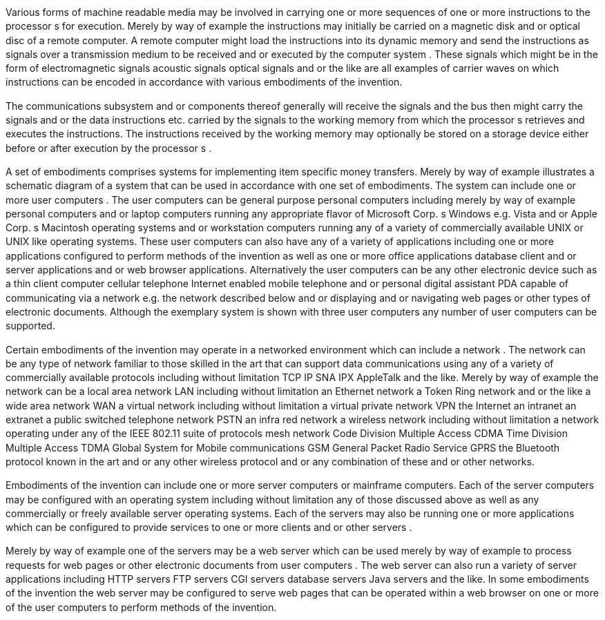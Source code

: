 Various forms of machine readable media may be involved in carrying one or more sequences of one or more instructions to the processor s for execution. Merely by way of example the instructions may initially be carried on a magnetic disk and or optical disc of a remote computer. A remote computer might load the instructions into its dynamic memory and send the instructions as signals over a transmission medium to be received and or executed by the computer system . These signals which might be in the form of electromagnetic signals acoustic signals optical signals and or the like are all examples of carrier waves on which instructions can be encoded in accordance with various embodiments of the invention.

The communications subsystem and or components thereof generally will receive the signals and the bus then might carry the signals and or the data instructions etc. carried by the signals to the working memory from which the processor s retrieves and executes the instructions. The instructions received by the working memory may optionally be stored on a storage device either before or after execution by the processor s .

A set of embodiments comprises systems for implementing item specific money transfers. Merely by way of example illustrates a schematic diagram of a system that can be used in accordance with one set of embodiments. The system can include one or more user computers . The user computers can be general purpose personal computers including merely by way of example personal computers and or laptop computers running any appropriate flavor of Microsoft Corp. s Windows e.g. Vista and or Apple Corp. s Macintosh operating systems and or workstation computers running any of a variety of commercially available UNIX or UNIX like operating systems. These user computers can also have any of a variety of applications including one or more applications configured to perform methods of the invention as well as one or more office applications database client and or server applications and or web browser applications. Alternatively the user computers can be any other electronic device such as a thin client computer cellular telephone Internet enabled mobile telephone and or personal digital assistant PDA capable of communicating via a network e.g. the network described below and or displaying and or navigating web pages or other types of electronic documents. Although the exemplary system is shown with three user computers any number of user computers can be supported.

Certain embodiments of the invention may operate in a networked environment which can include a network . The network can be any type of network familiar to those skilled in the art that can support data communications using any of a variety of commercially available protocols including without limitation TCP IP SNA IPX AppleTalk and the like. Merely by way of example the network can be a local area network LAN including without limitation an Ethernet network a Token Ring network and or the like a wide area network WAN a virtual network including without limitation a virtual private network VPN the Internet an intranet an extranet a public switched telephone network PSTN an infra red network a wireless network including without limitation a network operating under any of the IEEE 802.11 suite of protocols mesh network Code Division Multiple Access CDMA Time Division Multiple Access TDMA Global System for Mobile communications GSM General Packet Radio Service GPRS the Bluetooth protocol known in the art and or any other wireless protocol and or any combination of these and or other networks.

Embodiments of the invention can include one or more server computers or mainframe computers. Each of the server computers may be configured with an operating system including without limitation any of those discussed above as well as any commercially or freely available server operating systems. Each of the servers may also be running one or more applications which can be configured to provide services to one or more clients and or other servers .

Merely by way of example one of the servers may be a web server which can be used merely by way of example to process requests for web pages or other electronic documents from user computers . The web server can also run a variety of server applications including HTTP servers FTP servers CGI servers database servers Java servers and the like. In some embodiments of the invention the web server may be configured to serve web pages that can be operated within a web browser on one or more of the user computers to perform methods of the invention.
